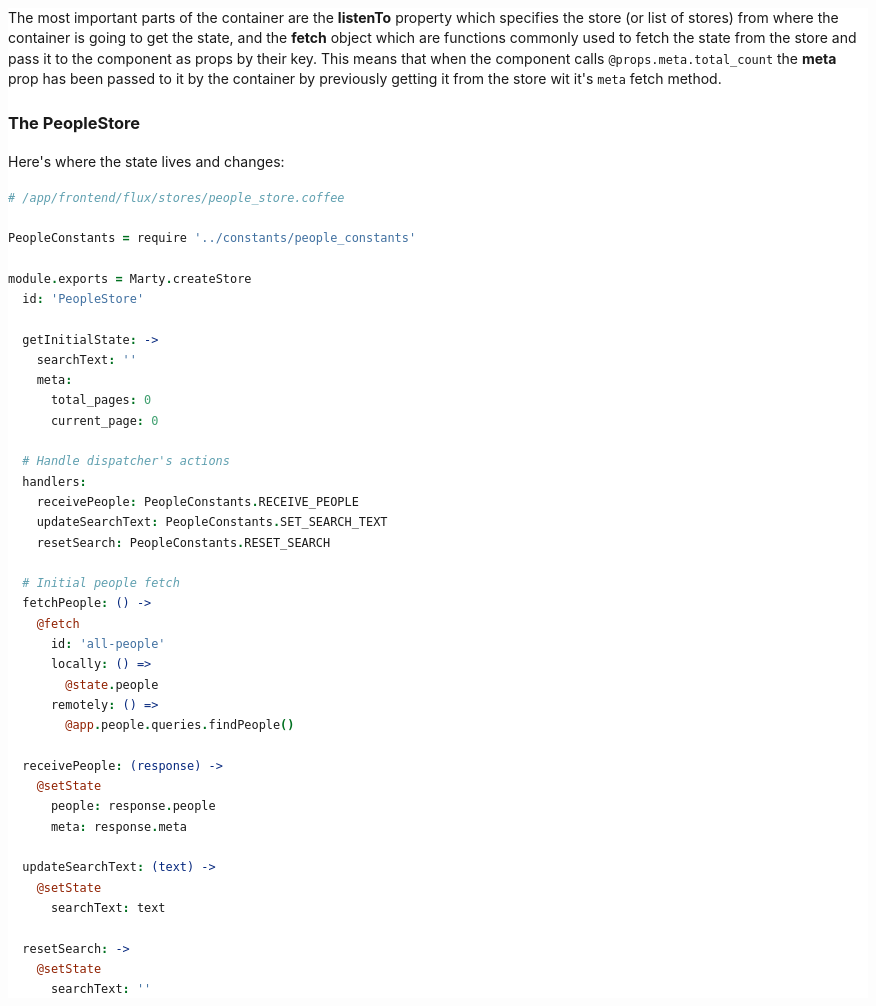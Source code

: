 The most important parts of the container are the **listenTo** property which specifies the store (or list of stores) from where the 
container is going to get the state, and the **fetch** object which are functions commonly used to fetch the state from the store and pass it to the component as props by their key. This means that when the component calls `@props.meta.total_count` the **meta** prop has been passed to it by the container by previously getting it from the store wit it's `meta` fetch method.

### The PeopleStore
Here's where the state lives and changes:

```coffee
# /app/frontend/flux/stores/people_store.coffee

PeopleConstants = require '../constants/people_constants'

module.exports = Marty.createStore
  id: 'PeopleStore'

  getInitialState: ->
    searchText: ''
    meta:
      total_pages: 0
      current_page: 0
  
  # Handle dispatcher's actions
  handlers:
    receivePeople: PeopleConstants.RECEIVE_PEOPLE
    updateSearchText: PeopleConstants.SET_SEARCH_TEXT
    resetSearch: PeopleConstants.RESET_SEARCH
  
  # Initial people fetch
  fetchPeople: () ->
    @fetch
      id: 'all-people'
      locally: () =>
        @state.people
      remotely: () =>
        @app.people.queries.findPeople()
  
  receivePeople: (response) ->
    @setState
      people: response.people
      meta: response.meta

  updateSearchText: (text) ->
    @setState
      searchText: text

  resetSearch: ->
    @setState
      searchText: ''
```
